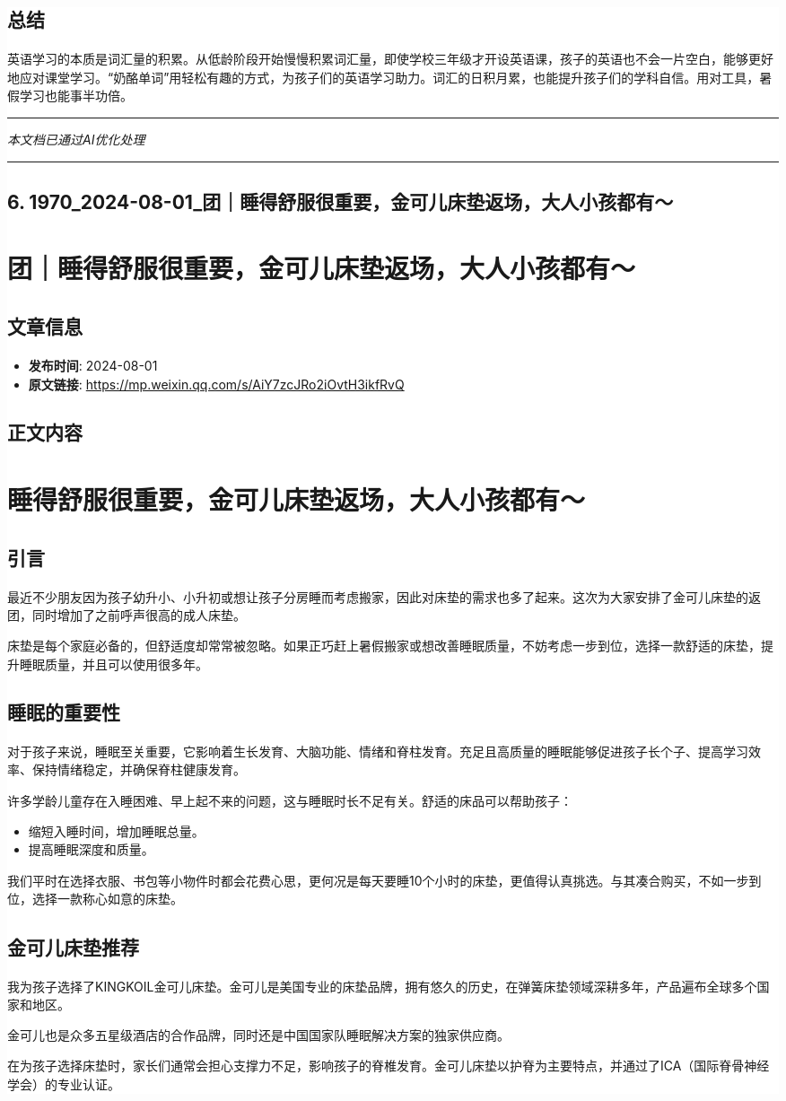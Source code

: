 ## 总结

英语学习的本质是词汇量的积累。从低龄阶段开始慢慢积累词汇量，即使学校三年级才开设英语课，孩子的英语也不会一片空白，能够更好地应对课堂学习。“奶酪单词”用轻松有趣的方式，为孩子们的英语学习助力。词汇的日积月累，也能提升孩子们的学科自信。用对工具，暑假学习也能事半功倍。


---
*本文档已通过AI优化处理*


---


## 6. 1970_2024-08-01_团｜睡得舒服很重要，金可儿床垫返场，大人小孩都有～

# 团｜睡得舒服很重要，金可儿床垫返场，大人小孩都有～

## 文章信息
- **发布时间**: 2024-08-01
- **原文链接**: https://mp.weixin.qq.com/s/AiY7zcJRo2iOvtH3ikfRvQ


## 正文内容

# 睡得舒服很重要，金可儿床垫返场，大人小孩都有～

## 引言

最近不少朋友因为孩子幼升小、小升初或想让孩子分房睡而考虑搬家，因此对床垫的需求也多了起来。这次为大家安排了金可儿床垫的返团，同时增加了之前呼声很高的成人床垫。

床垫是每个家庭必备的，但舒适度却常常被忽略。如果正巧赶上暑假搬家或想改善睡眠质量，不妨考虑一步到位，选择一款舒适的床垫，提升睡眠质量，并且可以使用很多年。

## 睡眠的重要性

对于孩子来说，睡眠至关重要，它影响着生长发育、大脑功能、情绪和脊柱发育。充足且高质量的睡眠能够促进孩子长个子、提高学习效率、保持情绪稳定，并确保脊柱健康发育。

许多学龄儿童存在入睡困难、早上起不来的问题，这与睡眠时长不足有关。舒适的床品可以帮助孩子：

*   缩短入睡时间，增加睡眠总量。
*   提高睡眠深度和质量。

我们平时在选择衣服、书包等小物件时都会花费心思，更何况是每天要睡10个小时的床垫，更值得认真挑选。与其凑合购买，不如一步到位，选择一款称心如意的床垫。

## 金可儿床垫推荐

我为孩子选择了KINGKOIL金可儿床垫。金可儿是美国专业的床垫品牌，拥有悠久的历史，在弹簧床垫领域深耕多年，产品遍布全球多个国家和地区。

金可儿也是众多五星级酒店的合作品牌，同时还是中国国家队睡眠解决方案的独家供应商。

在为孩子选择床垫时，家长们通常会担心支撑力不足，影响孩子的脊椎发育。金可儿床垫以护脊为主要特点，并通过了ICA（国际脊骨神经学会）的专业认证。
